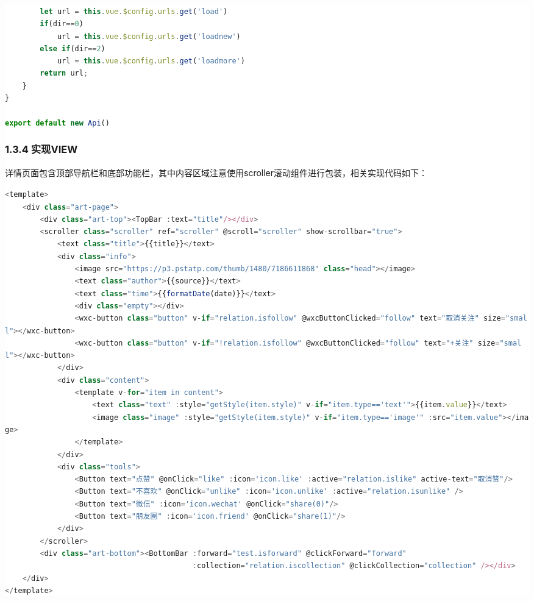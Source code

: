 ```javascript
        let url = this.vue.$config.urls.get('load')
        if(dir==0)
            url = this.vue.$config.urls.get('loadnew')
        else if(dir==2)
            url = this.vue.$config.urls.get('loadmore')
        return url;
    }
}

export default new Api()
```



### 1.3.4   实现VIEW

详情页面包含顶部导航栏和底部功能栏，其中内容区域注意使用scroller滚动组件进行包装，相关实现代码如下：

```javascript
<template>
    <div class="art-page">
        <div class="art-top"><TopBar :text="title"/></div>
        <scroller class="scroller" ref="scroller" @scroll="scroller" show-scrollbar="true">
            <text class="title">{{title}}</text>
            <div class="info">
                <image src="https://p3.pstatp.com/thumb/1480/7186611868" class="head"></image>
                <text class="author">{{source}}</text>
                <text class="time">{{formatDate(date)}}</text>
                <div class="empty"></div>
                <wxc-button class="button" v-if="relation.isfollow" @wxcButtonClicked="follow" text="取消关注" size="small"></wxc-button>
                <wxc-button class="button" v-if="!relation.isfollow" @wxcButtonClicked="follow" text="+关注" size="small"></wxc-button>
            </div>
            <div class="content">
                <template v-for="item in content">
                    <text class="text" :style="getStyle(item.style)" v-if="item.type=='text'">{{item.value}}</text>
                    <image class="image" :style="getStyle(item.style)" v-if="item.type=='image'" :src="item.value"></image>
                </template>
            </div>
            <div class="tools">
                <Button text="点赞" @onClick="like" :icon='icon.like' :active="relation.islike" active-text="取消赞"/>
                <Button text="不喜欢" @onClick="unlike" :icon='icon.unlike' :active="relation.isunlike" />
                <Button text="微信" :icon='icon.wechat' @onClick="share(0)"/>
                <Button text="朋友圈" :icon='icon.friend' @onClick="share(1)"/>
            </div>
        </scroller>
        <div class="art-bottom"><BottomBar :forward="test.isforward" @clickForward="forward"
                                           :collection="relation.iscollection" @clickCollection="collection" /></div>
    </div>
</template>
```
